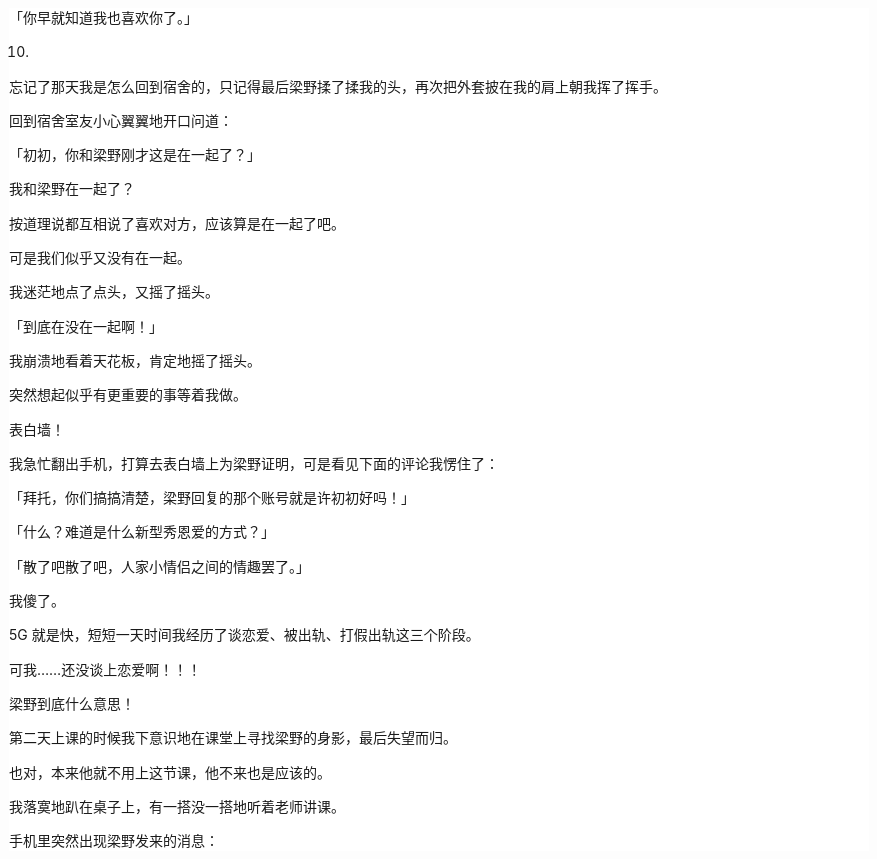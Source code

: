 「你早就知道我也喜欢你了。」


10.


忘记了那天我是怎么回到宿舍的，只记得最后梁野揉了揉我的头，再次把外套披在我的肩上朝我挥了挥手。


回到宿舍室友小心翼翼地开口问道：


「初初，你和梁野刚才这是在一起了？」


我和梁野在一起了？


按道理说都互相说了喜欢对方，应该算是在一起了吧。


可是我们似乎又没有在一起。


我迷茫地点了点头，又摇了摇头。


「到底在没在一起啊！」


我崩溃地看着天花板，肯定地摇了摇头。


突然想起似乎有更重要的事等着我做。


表白墙！


我急忙翻出手机，打算去表白墙上为梁野证明，可是看见下面的评论我愣住了：


「拜托，你们搞搞清楚，梁野回复的那个账号就是许初初好吗！」


「什么？难道是什么新型秀恩爱的方式？」


「散了吧散了吧，人家小情侣之间的情趣罢了。」


我傻了。


5G 就是快，短短一天时间我经历了谈恋爱、被出轨、打假出轨这三个阶段。


可我……还没谈上恋爱啊！！！


梁野到底什么意思！


第二天上课的时候我下意识地在课堂上寻找梁野的身影，最后失望而归。


也对，本来他就不用上这节课，他不来也是应该的。


我落寞地趴在桌子上，有一搭没一搭地听着老师讲课。


手机里突然出现梁野发来的消息：
